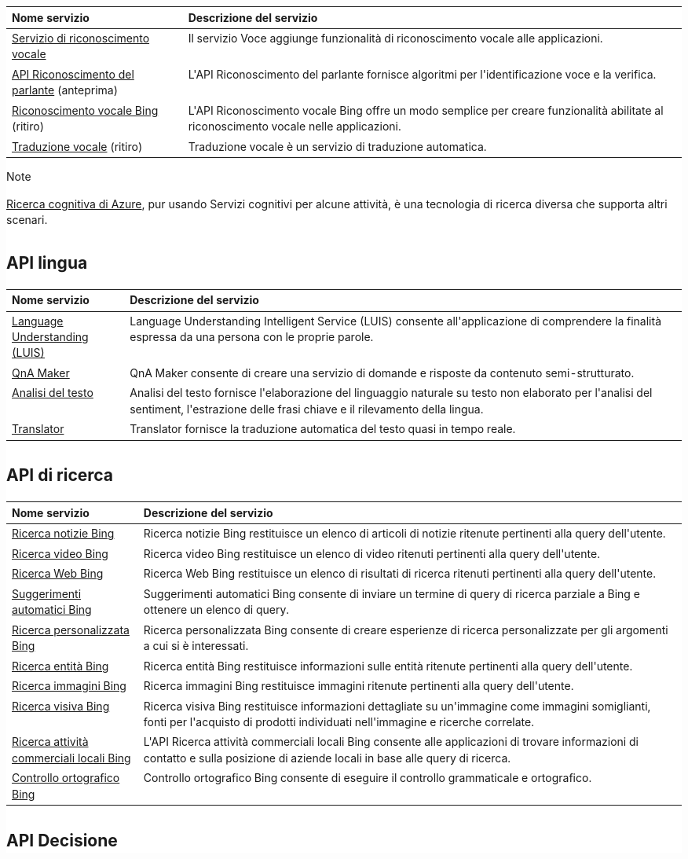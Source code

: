 |Nome servizio|Descrizione del servizio|
|:-----------|:------------------|
|[Servizio di riconoscimento vocale](https://docs.microsoft.com/azure/cognitive-services/speech-service/ "Servizio Voce")|Il servizio Voce aggiunge funzionalità di riconoscimento vocale alle applicazioni.|
|[API Riconoscimento del parlante](https://docs.microsoft.com/azure/cognitive-services/speaker-recognition/home "API Riconoscimento voce") (anteprima)|L'API Riconoscimento del parlante fornisce algoritmi per l'identificazione voce e la verifica.|
|[Riconoscimento vocale Bing](https://docs.microsoft.com/azure/cognitive-services/speech/home "Riconoscimento vocale Bing") (ritiro)|L'API Riconoscimento vocale Bing offre un modo semplice per creare funzionalità abilitate al riconoscimento vocale nelle applicazioni.|
|[Traduzione vocale](https://docs.microsoft.com/azure/cognitive-services/translator-speech/ "Traduzione vocale") (ritiro)|Traduzione vocale è un servizio di traduzione automatica.|

> [!NOTE]
> [Ricerca cognitiva di Azure](https://docs.microsoft.com/azure/search/), pur usando Servizi cognitivi per alcune attività, è una tecnologia di ricerca diversa che supporta altri scenari.


## <a name="language-apis"></a>API lingua

|Nome servizio|Descrizione del servizio|
|:-----------|:------------------|
|[Language Understanding (LUIS)](https://docs.microsoft.com/azure/cognitive-services/luis/ "Language Understanding")|Language Understanding Intelligent Service (LUIS) consente all'applicazione di comprendere la finalità espressa da una persona con le proprie parole.|
|[QnA Maker](https://docs.microsoft.com/azure/cognitive-services/qnamaker/index "QnA Maker")|QnA Maker consente di creare una servizio di domande e risposte da contenuto semi-strutturato.|
|[Analisi del testo](https://docs.microsoft.com/azure/cognitive-services/text-analytics/ "Text Analytics")|Analisi del testo fornisce l'elaborazione del linguaggio naturale su testo non elaborato per l'analisi del sentiment, l'estrazione delle frasi chiave e il rilevamento della lingua.|
|[Translator](https://docs.microsoft.com/azure/cognitive-services/translator/ "Funzione di conversione")|Translator fornisce la traduzione automatica del testo quasi in tempo reale.|


## <a name="search-apis"></a>API di ricerca

|Nome servizio|Descrizione del servizio|
|:-----------|:------------------|
|[Ricerca notizie Bing](https://docs.microsoft.com/azure/cognitive-services/bing-news-search/ "Ricerca notizie Bing")|Ricerca notizie Bing restituisce un elenco di articoli di notizie ritenute pertinenti alla query dell'utente.|
|[Ricerca video Bing](https://docs.microsoft.com/azure/cognitive-services/Bing-Video-Search/ "Ricerca video Bing")|Ricerca video Bing restituisce un elenco di video ritenuti pertinenti alla query dell'utente.|
|[Ricerca Web Bing](https://docs.microsoft.com/azure/cognitive-services/bing-web-search/ "Ricerca Web Bing")|Ricerca Web Bing restituisce un elenco di risultati di ricerca ritenuti pertinenti alla query dell'utente.|
|[Suggerimenti automatici Bing](https://docs.microsoft.com/azure/cognitive-services/Bing-Autosuggest "Suggerimenti automatici Bing")|Suggerimenti automatici Bing consente di inviare un termine di query di ricerca parziale a Bing e ottenere un elenco di query.|
|[Ricerca personalizzata Bing](https://docs.microsoft.com/azure/cognitive-services/bing-custom-search "Ricerca personalizzata Bing")|Ricerca personalizzata Bing consente di creare esperienze di ricerca personalizzate per gli argomenti a cui si è interessati.|
|[Ricerca entità Bing](https://docs.microsoft.com/azure/cognitive-services/bing-entities-search/ "Ricerca entità Bing")|Ricerca entità Bing restituisce informazioni sulle entità ritenute pertinenti alla query dell'utente.|
|[Ricerca immagini Bing](https://docs.microsoft.com/azure/cognitive-services/bing-image-search "Ricerca immagini Bing")|Ricerca immagini Bing restituisce immagini ritenute pertinenti alla query dell'utente.|
|[Ricerca visiva Bing](https://docs.microsoft.com/azure/cognitive-services/bing-visual-search "Ricerca visiva Bing")|Ricerca visiva Bing restituisce informazioni dettagliate su un'immagine come immagini somiglianti, fonti per l'acquisto di prodotti individuati nell'immagine e ricerche correlate.|
|[Ricerca attività commerciali locali Bing](https://docs.microsoft.com/azure/cognitive-services/bing-local-business-search/ "Ricerca attività commerciali locali Bing")| L'API Ricerca attività commerciali locali Bing consente alle applicazioni di trovare informazioni di contatto e sulla posizione di aziende locali in base alle query di ricerca.|
|[Controllo ortografico Bing](https://docs.microsoft.com/azure/cognitive-services/bing-spell-check/ "Controllo ortografico Bing")|Controllo ortografico Bing consente di eseguire il controllo grammaticale e ortografico.|

## <a name="decision-apis"></a>API Decisione
